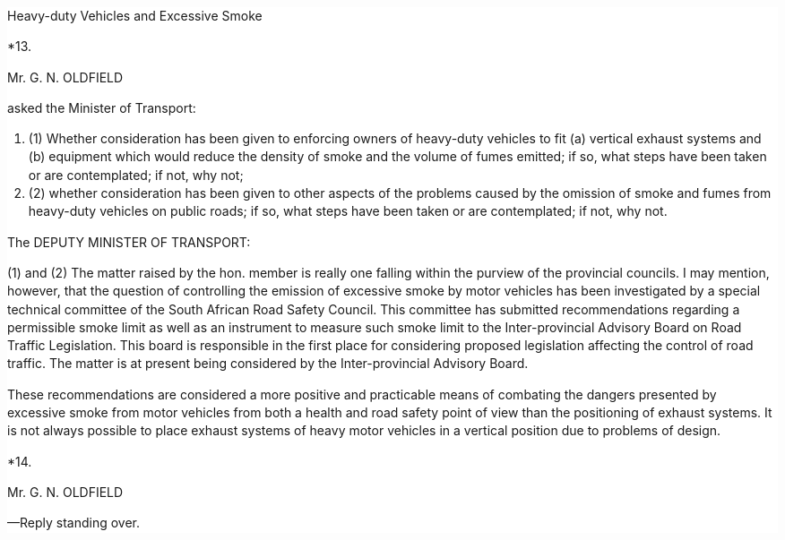</oralStatements>

<oralStatements>

<heading>Heavy-duty Vehicles and Excessive Smoke</heading>

<question by="#oldfield" to="#deputy_minister_of_transport">

<num>*13.</num>

<from>Mr. G. N. OLDFIELD</from>

<p>asked the Minister of Transport:</p>

<ol>

<li>(1) Whether consideration has been given to enforcing owners of heavy-duty vehicles to fit (a) vertical exhaust systems and (b) equipment which would reduce the density of smoke and the volume of fumes emitted; if so, what steps have been taken or are contemplated; if not, why not;</li>

<li>(2) whether consideration has been given to other aspects of the problems caused by the omission of smoke and fumes from heavy-duty vehicles on public roads; if so, what steps have been taken or are contemplated; if not, why not.</li>

</ol>

</question>

<answer by="#deputy_minister_of_transport" to="#oldfield">

<from><span class="col_5203-5204" refersTo="page_1217"/>The DEPUTY MINISTER OF TRANSPORT:</from>

<p>(1) and (2) The matter raised by the hon. member is really one falling within the purview of the provincial councils. I may mention, however, that the question of controlling the emission of excessive smoke by motor vehicles has been investigated by a special technical committee of the South African Road Safety Council. This committee has submitted recommendations regarding a permissible smoke limit as well as an instrument to measure such smoke limit to the Inter-provincial Advisory Board on Road Traffic Legislation. This board is responsible in the first place for considering proposed legislation affecting the control of road traffic. The matter is at present being considered by the Inter-provincial Advisory Board.</p>

<p>These recommendations are considered a more positive and practicable means of combating the dangers presented by excessive smoke from motor vehicles from both a health and road safety point of view than the positioning of exhaust systems. It is not always possible to place exhaust systems of heavy motor vehicles in a vertical position due to problems of design.</p>

</answer>

</oralStatements>

<question by="#oldfield" to="#minister">

<num>*14.</num>

<from>Mr. G. N. OLDFIELD</from>

<p>&#x2014;Reply standing over.</p>

</question>

<question by="#malan" to="#minister">
